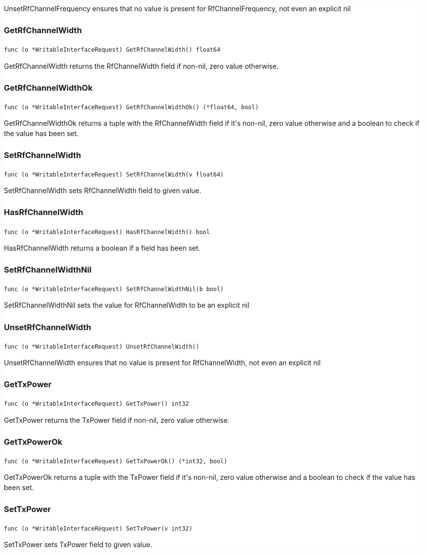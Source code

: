 UnsetRfChannelFrequency ensures that no value is present for RfChannelFrequency, not even an explicit nil
### GetRfChannelWidth

`func (o *WritableInterfaceRequest) GetRfChannelWidth() float64`

GetRfChannelWidth returns the RfChannelWidth field if non-nil, zero value otherwise.

### GetRfChannelWidthOk

`func (o *WritableInterfaceRequest) GetRfChannelWidthOk() (*float64, bool)`

GetRfChannelWidthOk returns a tuple with the RfChannelWidth field if it's non-nil, zero value otherwise
and a boolean to check if the value has been set.

### SetRfChannelWidth

`func (o *WritableInterfaceRequest) SetRfChannelWidth(v float64)`

SetRfChannelWidth sets RfChannelWidth field to given value.

### HasRfChannelWidth

`func (o *WritableInterfaceRequest) HasRfChannelWidth() bool`

HasRfChannelWidth returns a boolean if a field has been set.

### SetRfChannelWidthNil

`func (o *WritableInterfaceRequest) SetRfChannelWidthNil(b bool)`

 SetRfChannelWidthNil sets the value for RfChannelWidth to be an explicit nil

### UnsetRfChannelWidth
`func (o *WritableInterfaceRequest) UnsetRfChannelWidth()`

UnsetRfChannelWidth ensures that no value is present for RfChannelWidth, not even an explicit nil
### GetTxPower

`func (o *WritableInterfaceRequest) GetTxPower() int32`

GetTxPower returns the TxPower field if non-nil, zero value otherwise.

### GetTxPowerOk

`func (o *WritableInterfaceRequest) GetTxPowerOk() (*int32, bool)`

GetTxPowerOk returns a tuple with the TxPower field if it's non-nil, zero value otherwise
and a boolean to check if the value has been set.

### SetTxPower

`func (o *WritableInterfaceRequest) SetTxPower(v int32)`

SetTxPower sets TxPower field to given value.

